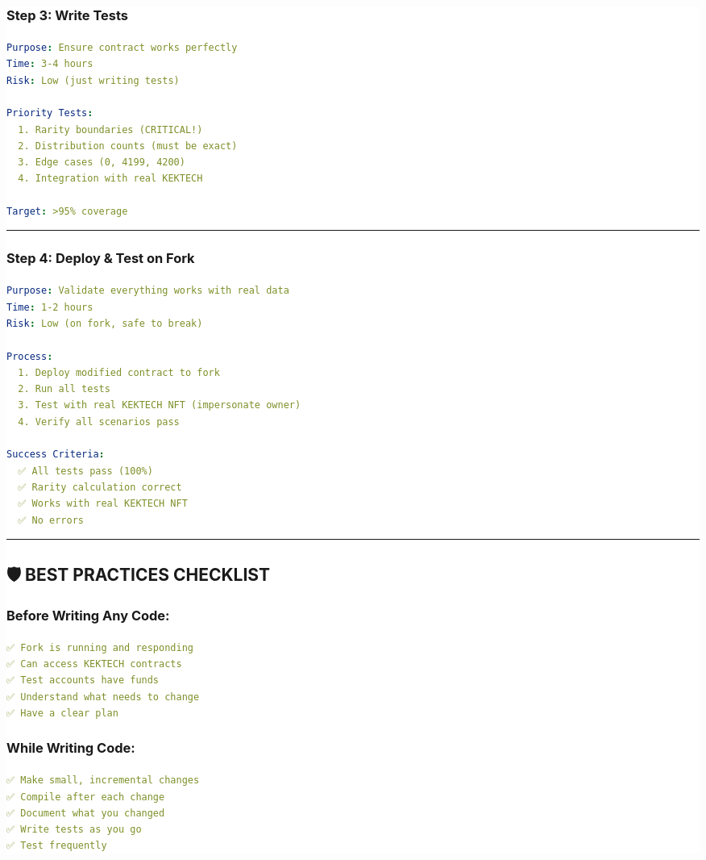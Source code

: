 
### **Step 3: Write Tests**

```yaml
Purpose: Ensure contract works perfectly
Time: 3-4 hours
Risk: Low (just writing tests)

Priority Tests:
  1. Rarity boundaries (CRITICAL!)
  2. Distribution counts (must be exact)
  3. Edge cases (0, 4199, 4200)
  4. Integration with real KEKTECH

Target: >95% coverage
```

---

### **Step 4: Deploy & Test on Fork**

```yaml
Purpose: Validate everything works with real data
Time: 1-2 hours
Risk: Low (on fork, safe to break)

Process:
  1. Deploy modified contract to fork
  2. Run all tests
  3. Test with real KEKTECH NFT (impersonate owner)
  4. Verify all scenarios pass

Success Criteria:
  ✅ All tests pass (100%)
  ✅ Rarity calculation correct
  ✅ Works with real KEKTECH NFT
  ✅ No errors
```

---

## 🛡️ BEST PRACTICES CHECKLIST

### **Before Writing Any Code:**
```yaml
✅ Fork is running and responding
✅ Can access KEKTECH contracts
✅ Test accounts have funds
✅ Understand what needs to change
✅ Have a clear plan
```

### **While Writing Code:**
```yaml
✅ Make small, incremental changes
✅ Compile after each change
✅ Document what you changed
✅ Write tests as you go
✅ Test frequently
```
